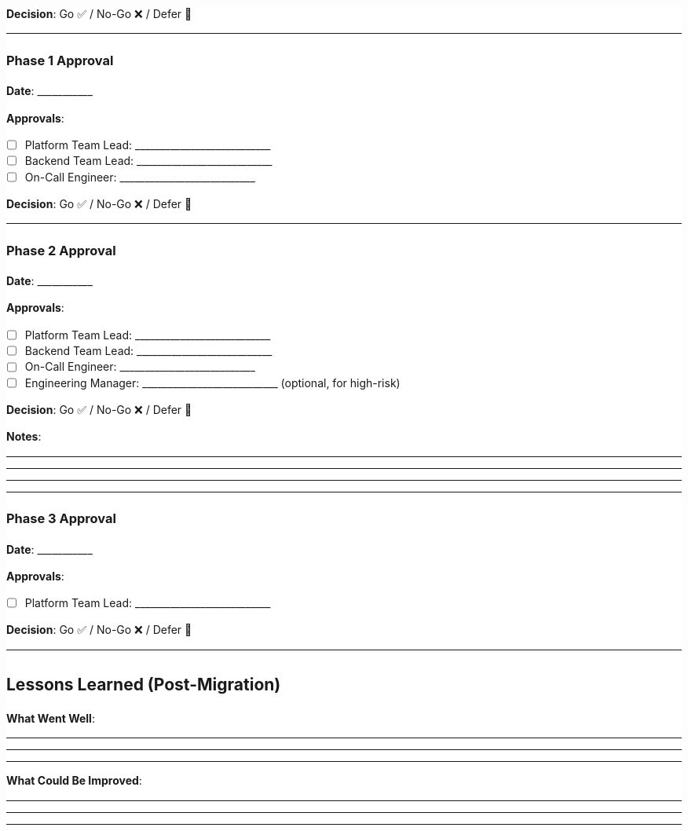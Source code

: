 **Decision**: Go ✅ / No-Go ❌ / Defer 🔄

---

### Phase 1 Approval

**Date**: ___________

**Approvals**:
- [ ] Platform Team Lead: ___________________________
- [ ] Backend Team Lead: ___________________________
- [ ] On-Call Engineer: ___________________________

**Decision**: Go ✅ / No-Go ❌ / Defer 🔄

---

### Phase 2 Approval

**Date**: ___________

**Approvals**:
- [ ] Platform Team Lead: ___________________________
- [ ] Backend Team Lead: ___________________________
- [ ] On-Call Engineer: ___________________________
- [ ] Engineering Manager: ___________________________ (optional, for high-risk)

**Decision**: Go ✅ / No-Go ❌ / Defer 🔄

**Notes**:
________________________________________________________________
________________________________________________________________
________________________________________________________________

---

### Phase 3 Approval

**Date**: ___________

**Approvals**:
- [ ] Platform Team Lead: ___________________________

**Decision**: Go ✅ / No-Go ❌ / Defer 🔄

---

## Lessons Learned (Post-Migration)

**What Went Well**:
________________________________________________________________
________________________________________________________________
________________________________________________________________

**What Could Be Improved**:
________________________________________________________________
________________________________________________________________
________________________________________________________________
